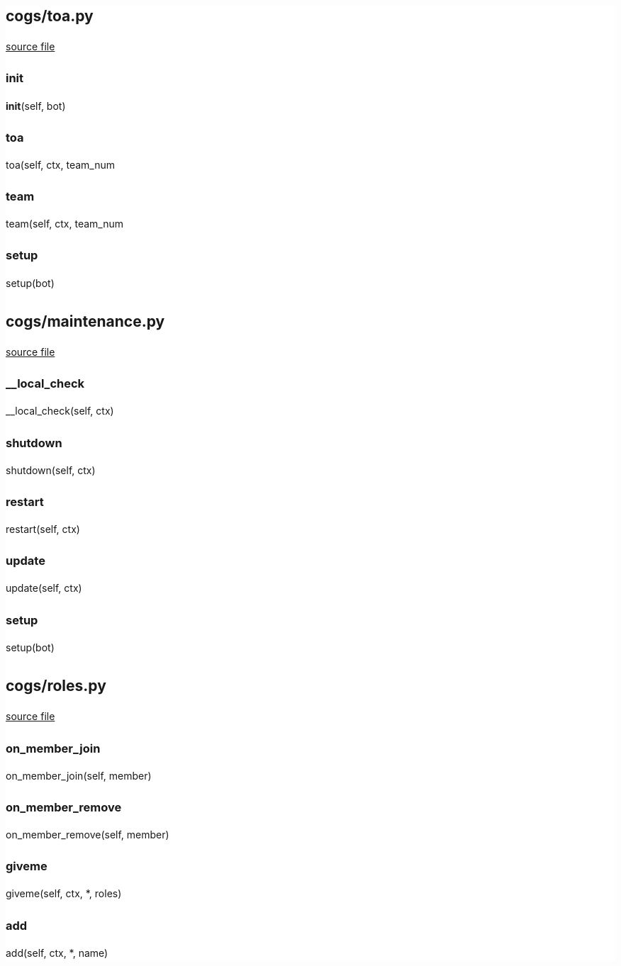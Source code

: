 ## cogs/toa.py
[source file](cogs/toa.py)
### __init__
__init__(self, bot)

### toa
toa(self, ctx, team_num

### team
team(self, ctx, team_num

### setup
setup(bot)

## cogs/maintenance.py
[source file](cogs/maintenance.py)
### __local_check
__local_check(self, ctx)

### shutdown
shutdown(self, ctx)

### restart
restart(self, ctx)

### update
update(self, ctx)

### setup
setup(bot)

## cogs/roles.py
[source file](cogs/roles.py)
### on_member_join
on_member_join(self, member)

### on_member_remove
on_member_remove(self, member)

### giveme
giveme(self, ctx, *, roles)

### add
add(self, ctx, *, name)
